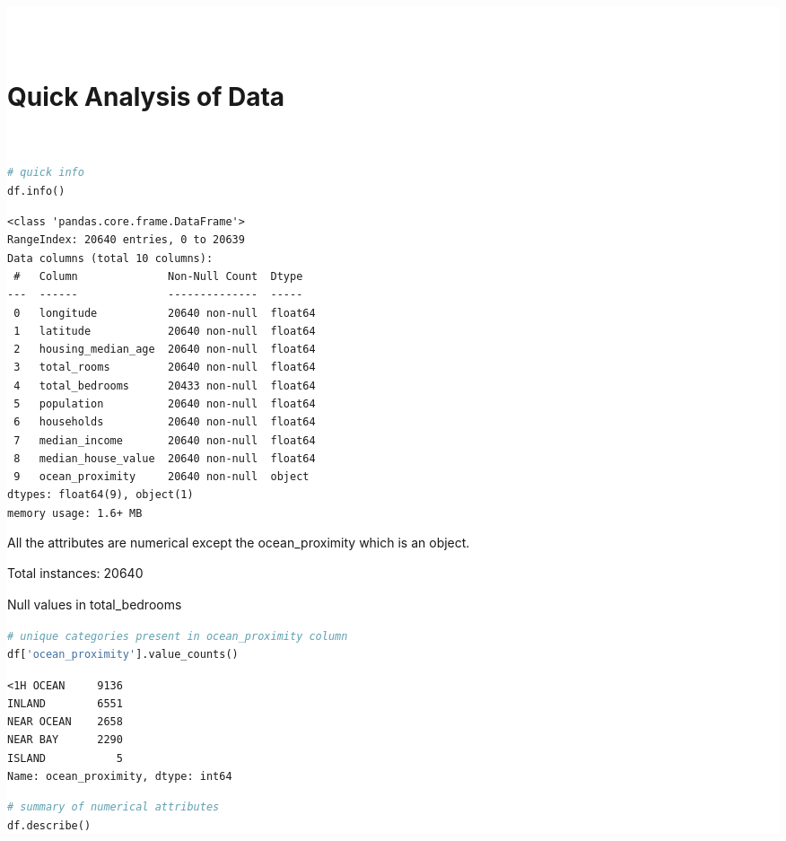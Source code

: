 
<br/><br/>

# Quick Analysis of Data
<br/>

```python
# quick info
df.info()
```

    <class 'pandas.core.frame.DataFrame'>
    RangeIndex: 20640 entries, 0 to 20639
    Data columns (total 10 columns):
     #   Column              Non-Null Count  Dtype  
    ---  ------              --------------  -----  
     0   longitude           20640 non-null  float64
     1   latitude            20640 non-null  float64
     2   housing_median_age  20640 non-null  float64
     3   total_rooms         20640 non-null  float64
     4   total_bedrooms      20433 non-null  float64
     5   population          20640 non-null  float64
     6   households          20640 non-null  float64
     7   median_income       20640 non-null  float64
     8   median_house_value  20640 non-null  float64
     9   ocean_proximity     20640 non-null  object 
    dtypes: float64(9), object(1)
    memory usage: 1.6+ MB
    

All the attributes are numerical except the ocean_proximity which is an object. 

Total instances: 20640

Null values in total_bedrooms


```python
# unique categories present in ocean_proximity column
df['ocean_proximity'].value_counts()
```




    <1H OCEAN     9136
    INLAND        6551
    NEAR OCEAN    2658
    NEAR BAY      2290
    ISLAND           5
    Name: ocean_proximity, dtype: int64




```python
# summary of numerical attributes
df.describe()
```

